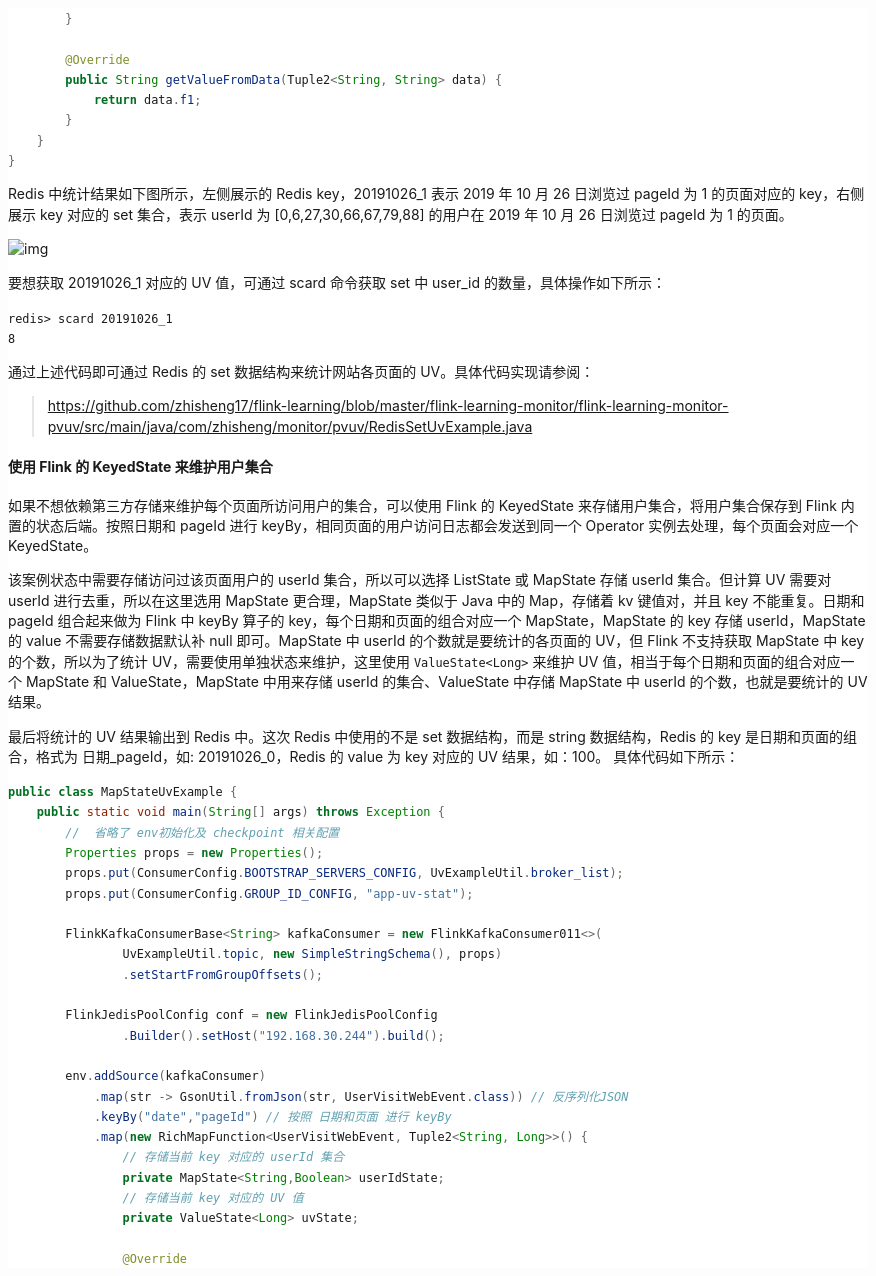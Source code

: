 ```java
        }

        @Override
        public String getValueFromData(Tuple2<String, String> data) {
            return data.f1;
        }
    }
}
```

Redis 中统计结果如下图所示，左侧展示的 Redis key，20191026_1 表示 2019 年 10 月 26 日浏览过 pageId 为 1 的页面对应的 key，右侧展示 key 对应的 set 集合，表示 userId 为 [0,6,27,30,66,67,79,88] 的用户在 2019 年 10 月 26 日浏览过 pageId 为 1 的页面。

![img](http://zhisheng-blog.oss-cn-hangzhou.aliyuncs.com/img/2019-10-31-174242.jpg)

要想获取 20191026_1 对应的 UV 值，可通过 scard 命令获取 set 中 user_id 的数量，具体操作如下所示：

```shell
redis> scard 20191026_1
8
```

通过上述代码即可通过 Redis 的 set 数据结构来统计网站各页面的 UV。具体代码实现请参阅：

> https://github.com/zhisheng17/flink-learning/blob/master/flink-learning-monitor/flink-learning-monitor-pvuv/src/main/java/com/zhisheng/monitor/pvuv/RedisSetUvExample.java

#### 使用 Flink 的 KeyedState 来维护用户集合

如果不想依赖第三方存储来维护每个页面所访问用户的集合，可以使用 Flink 的 KeyedState 来存储用户集合，将用户集合保存到 Flink 内置的状态后端。按照日期和 pageId 进行 keyBy，相同页面的用户访问日志都会发送到同一个 Operator 实例去处理，每个页面会对应一个 KeyedState。

该案例状态中需要存储访问过该页面用户的 userId 集合，所以可以选择 ListState 或 MapState 存储 userId 集合。但计算 UV 需要对 userId 进行去重，所以在这里选用 MapState 更合理，MapState 类似于 Java 中的 Map，存储着 kv 键值对，并且 key 不能重复。日期和 pageId 组合起来做为 Flink 中 keyBy 算子的 key，每个日期和页面的组合对应一个 MapState，MapState 的 key 存储 userId，MapState 的 value 不需要存储数据默认补 null 即可。MapState 中 userId 的个数就是要统计的各页面的 UV，但 Flink 不支持获取 MapState 中 key 的个数，所以为了统计 UV，需要使用单独状态来维护，这里使用 `ValueState<Long>` 来维护 UV 值，相当于每个日期和页面的组合对应一个 MapState 和 ValueState，MapState 中用来存储 userId 的集合、ValueState 中存储 MapState 中 userId 的个数，也就是要统计的 UV 结果。

最后将统计的 UV 结果输出到 Redis 中。这次 Redis 中使用的不是 set 数据结构，而是 string 数据结构，Redis 的 key 是日期和页面的组合，格式为 日期_pageId，如: 20191026_0，Redis 的 value 为 key 对应的 UV 结果，如：100。 具体代码如下所示：

```java
public class MapStateUvExample {
    public static void main(String[] args) throws Exception {
        //  省略了 env初始化及 checkpoint 相关配置
        Properties props = new Properties();
        props.put(ConsumerConfig.BOOTSTRAP_SERVERS_CONFIG, UvExampleUtil.broker_list);
        props.put(ConsumerConfig.GROUP_ID_CONFIG, "app-uv-stat");

        FlinkKafkaConsumerBase<String> kafkaConsumer = new FlinkKafkaConsumer011<>(
                UvExampleUtil.topic, new SimpleStringSchema(), props)
                .setStartFromGroupOffsets();

        FlinkJedisPoolConfig conf = new FlinkJedisPoolConfig
                .Builder().setHost("192.168.30.244").build();

        env.addSource(kafkaConsumer)
            .map(str -> GsonUtil.fromJson(str, UserVisitWebEvent.class)) // 反序列化JSON
            .keyBy("date","pageId") // 按照 日期和页面 进行 keyBy
            .map(new RichMapFunction<UserVisitWebEvent, Tuple2<String, Long>>() {
                // 存储当前 key 对应的 userId 集合
                private MapState<String,Boolean> userIdState;
                // 存储当前 key 对应的 UV 值
                private ValueState<Long> uvState;

                @Override
```